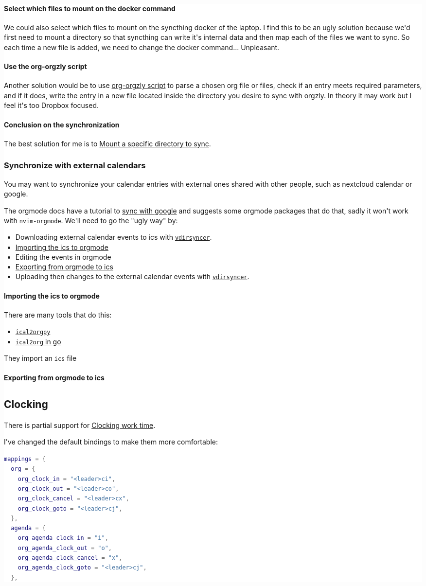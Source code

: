 #### Select which files to mount on the docker command

We could also select which files to mount on the syncthing docker of the laptop. I find this to be an ugly solution because we'd first need to mount a directory so that syncthing can write it's internal data and then map each of the files we want to sync. So each time a new file is added, we need to change the docker command... Unpleasant.

#### Use the org-orgzly script

Another solution would be to use [org-orgzly script](https://codeberg.org/anoduck/org-orgzly) to parse a chosen org file or files, check if an entry meets required parameters, and if it does, write the entry in a new file located inside the directory you desire to sync with orgzly. In theory it may work but I feel it's too Dropbox focused.

#### Conclusion on the synchronization

The best solution for me is to [Mount a specific directory to sync](#mount-a-specific-directory-to-sync).

### Synchronize with external calendars

You may want to synchronize your calendar entries with external ones shared with other people, such as nextcloud calendar or google.

The orgmode docs have a tutorial to [sync with google](https://orgmode.org/worg/org-tutorials/org-google-sync.html) and suggests some orgmode packages that do that, sadly it won't work with `nvim-orgmode`. We'll need to go the "ugly way" by:

- Downloading external calendar events to ics with [`vdirsyncer`](vdirsyncer.md).
- [Importing the ics to orgmode](#importing-the-ics-to-orgmode)
- Editing the events in orgmode
- [Exporting from orgmode to ics](#exporting-from-orgmode-to-ics)
- Uploading then changes to the external calendar events with [`vdirsyncer`](vdirsyncer.md).

#### Importing the ics to orgmode

There are many tools that do this:

- [`ical2orgpy`](https://github.com/ical2org-py/ical2org.py)
- [`ical2org` in go](https://github.com/rjhorniii/ical2org)

They import an `ics` file

#### Exporting from orgmode to ics

## Clocking

There is partial support for [Clocking work time](https://orgmode.org/manual/Clocking-Work-Time.html).

I've changed the default bindings to make them more comfortable:

```lua
mappings = {
  org = {
    org_clock_in = "<leader>ci",
    org_clock_out = "<leader>co",
    org_clock_cancel = "<leader>cx",
    org_clock_goto = "<leader>cj",
  },
  agenda = {
    org_agenda_clock_in = "i",
    org_agenda_clock_out = "o",
    org_agenda_clock_cancel = "x",
    org_agenda_clock_goto = "<leader>cj",
  },
```
